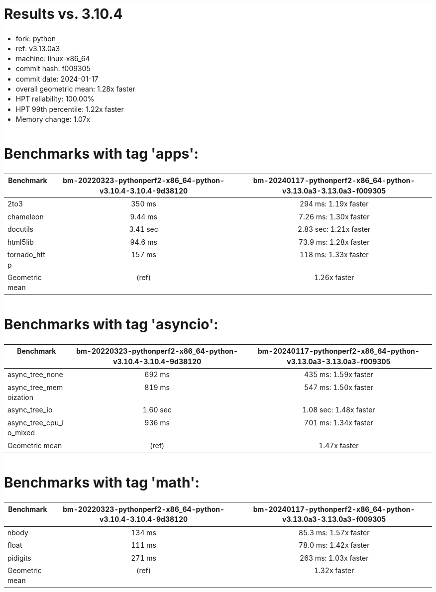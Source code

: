 # Results vs. 3.10.4

- fork: python
- ref: v3.13.0a3
- machine: linux-x86_64
- commit hash: f009305
- commit date: 2024-01-17
- overall geometric mean: 1.28x faster
- HPT reliability: 100.00%
- HPT 99th percentile: 1.22x faster
- Memory change: 1.07x

Benchmarks with tag 'apps':
===========================

| Benchmark      | bm-20220323-pythonperf2-x86_64-python-v3.10.4-3.10.4-9d38120 | bm-20240117-pythonperf2-x86_64-python-v3.13.0a3-3.13.0a3-f009305 |
|----------------|:------------------------------------------------------------:|:----------------------------------------------------------------:|
| 2to3           | 350 ms                                                       | 294 ms: 1.19x faster                                             |
| chameleon      | 9.44 ms                                                      | 7.26 ms: 1.30x faster                                            |
| docutils       | 3.41 sec                                                     | 2.83 sec: 1.21x faster                                           |
| html5lib       | 94.6 ms                                                      | 73.9 ms: 1.28x faster                                            |
| tornado_http   | 157 ms                                                       | 118 ms: 1.33x faster                                             |
| Geometric mean | (ref)                                                        | 1.26x faster                                                     |

Benchmarks with tag 'asyncio':
==============================

| Benchmark               | bm-20220323-pythonperf2-x86_64-python-v3.10.4-3.10.4-9d38120 | bm-20240117-pythonperf2-x86_64-python-v3.13.0a3-3.13.0a3-f009305 |
|-------------------------|:------------------------------------------------------------:|:----------------------------------------------------------------:|
| async_tree_none         | 692 ms                                                       | 435 ms: 1.59x faster                                             |
| async_tree_memoization  | 819 ms                                                       | 547 ms: 1.50x faster                                             |
| async_tree_io           | 1.60 sec                                                     | 1.08 sec: 1.48x faster                                           |
| async_tree_cpu_io_mixed | 936 ms                                                       | 701 ms: 1.34x faster                                             |
| Geometric mean          | (ref)                                                        | 1.47x faster                                                     |

Benchmarks with tag 'math':
===========================

| Benchmark      | bm-20220323-pythonperf2-x86_64-python-v3.10.4-3.10.4-9d38120 | bm-20240117-pythonperf2-x86_64-python-v3.13.0a3-3.13.0a3-f009305 |
|----------------|:------------------------------------------------------------:|:----------------------------------------------------------------:|
| nbody          | 134 ms                                                       | 85.3 ms: 1.57x faster                                            |
| float          | 111 ms                                                       | 78.0 ms: 1.42x faster                                            |
| pidigits       | 271 ms                                                       | 263 ms: 1.03x faster                                             |
| Geometric mean | (ref)                                                        | 1.32x faster                                                     |
